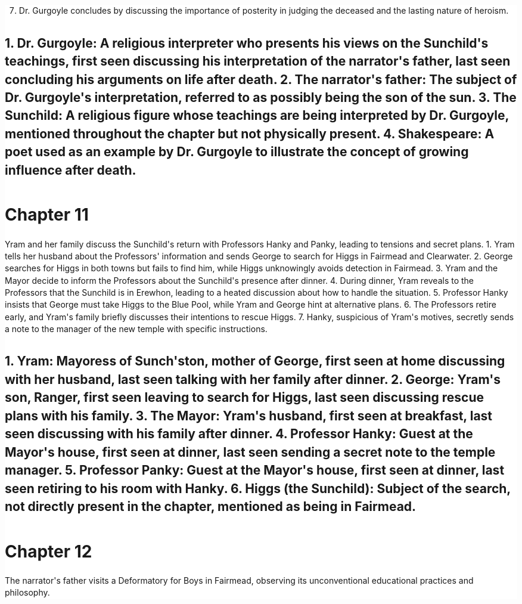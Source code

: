 7. Dr. Gurgoyle concludes by discussing the importance of posterity in judging the deceased and the lasting nature of heroism.
</events>

<characters>1. Dr. Gurgoyle: A religious interpreter who presents his views on the Sunchild's teachings, first seen discussing his interpretation of the narrator's father, last seen concluding his arguments on life after death.
2. The narrator's father: The subject of Dr. Gurgoyle's interpretation, referred to as possibly being the son of the sun.
3. The Sunchild: A religious figure whose teachings are being interpreted by Dr. Gurgoyle, mentioned throughout the chapter but not physically present.
4. Shakespeare: A poet used as an example by Dr. Gurgoyle to illustrate the concept of growing influence after death.</characters>
----------------
# Chapter 11
<synopsis>
Yram and her family discuss the Sunchild's return with Professors Hanky and Panky, leading to tensions and secret plans.
</synopsis>

<events>
1. Yram tells her husband about the Professors' information and sends George to search for Higgs in Fairmead and Clearwater.
2. George searches for Higgs in both towns but fails to find him, while Higgs unknowingly avoids detection in Fairmead.
3. Yram and the Mayor decide to inform the Professors about the Sunchild's presence after dinner.
4. During dinner, Yram reveals to the Professors that the Sunchild is in Erewhon, leading to a heated discussion about how to handle the situation.
5. Professor Hanky insists that George must take Higgs to the Blue Pool, while Yram and George hint at alternative plans.
6. The Professors retire early, and Yram's family briefly discusses their intentions to rescue Higgs.
7. Hanky, suspicious of Yram's motives, secretly sends a note to the manager of the new temple with specific instructions.
</events>

<characters>1. Yram: Mayoress of Sunch'ston, mother of George, first seen at home discussing with her husband, last seen talking with her family after dinner.
2. George: Yram's son, Ranger, first seen leaving to search for Higgs, last seen discussing rescue plans with his family.
3. The Mayor: Yram's husband, first seen at breakfast, last seen discussing with his family after dinner.
4. Professor Hanky: Guest at the Mayor's house, first seen at dinner, last seen sending a secret note to the temple manager.
5. Professor Panky: Guest at the Mayor's house, first seen at dinner, last seen retiring to his room with Hanky.
6. Higgs (the Sunchild): Subject of the search, not directly present in the chapter, mentioned as being in Fairmead.</characters>
----------------
# Chapter 12
<synopsis>
The narrator's father visits a Deformatory for Boys in Fairmead, observing its unconventional educational practices and philosophy.
</synopsis>
